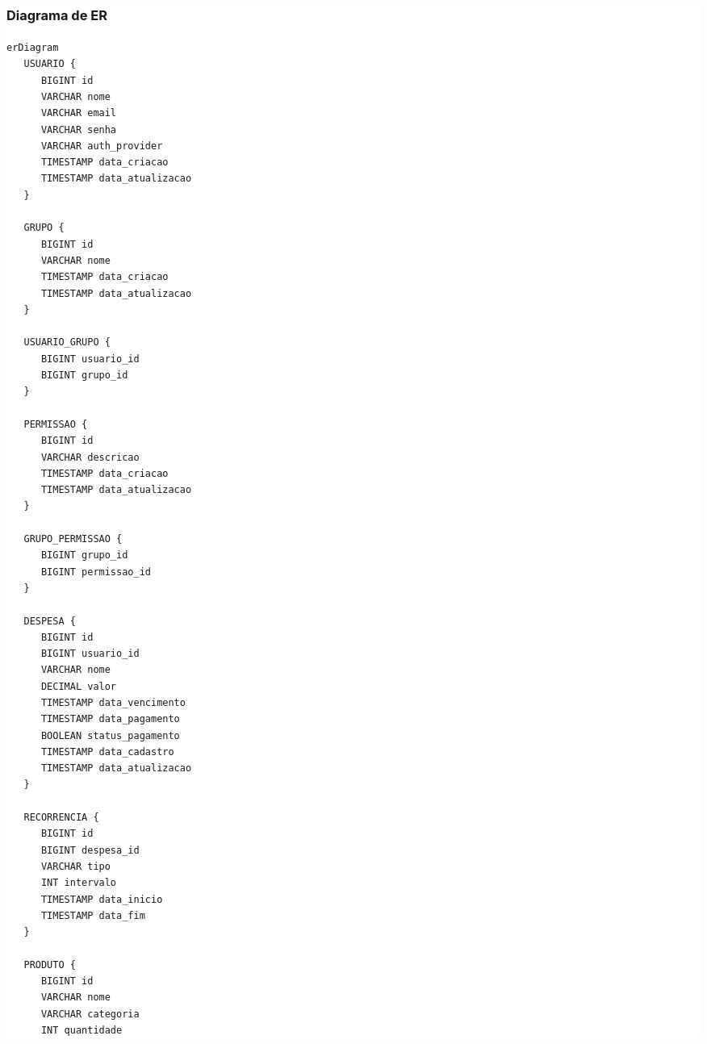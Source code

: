 ### **Diagrama de ER**
```mermaid
erDiagram
   USUARIO {
      BIGINT id
      VARCHAR nome
      VARCHAR email
      VARCHAR senha
      VARCHAR auth_provider
      TIMESTAMP data_criacao
      TIMESTAMP data_atualizacao
   }

   GRUPO {
      BIGINT id
      VARCHAR nome
      TIMESTAMP data_criacao
      TIMESTAMP data_atualizacao
   }

   USUARIO_GRUPO {
      BIGINT usuario_id
      BIGINT grupo_id
   }

   PERMISSAO {
      BIGINT id
      VARCHAR descricao
      TIMESTAMP data_criacao
      TIMESTAMP data_atualizacao
   }

   GRUPO_PERMISSAO {
      BIGINT grupo_id
      BIGINT permissao_id
   }

   DESPESA {
      BIGINT id
      BIGINT usuario_id
      VARCHAR nome
      DECIMAL valor
      TIMESTAMP data_vencimento
      TIMESTAMP data_pagamento
      BOOLEAN status_pagamento
      TIMESTAMP data_cadastro
      TIMESTAMP data_atualizacao
   }

   RECORRENCIA {
      BIGINT id
      BIGINT despesa_id
      VARCHAR tipo
      INT intervalo
      TIMESTAMP data_inicio
      TIMESTAMP data_fim
   }

   PRODUTO {
      BIGINT id
      VARCHAR nome
      VARCHAR categoria
      INT quantidade
```